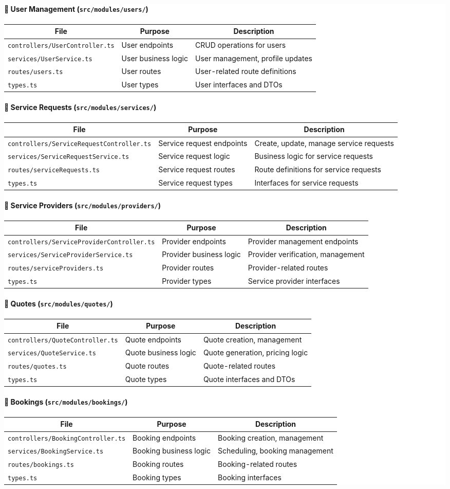 #### 📁 User Management (`src/modules/users/`)

| File | Purpose | Description |
|------|---------|-------------|
| `controllers/UserController.ts` | User endpoints | CRUD operations for users |
| `services/UserService.ts` | User business logic | User management, profile updates |
| `routes/users.ts` | User routes | User-related route definitions |
| `types.ts` | User types | User interfaces and DTOs |

#### 📁 Service Requests (`src/modules/services/`)

| File | Purpose | Description |
|------|---------|-------------|
| `controllers/ServiceRequestController.ts` | Service request endpoints | Create, update, manage service requests |
| `services/ServiceRequestService.ts` | Service request logic | Business logic for service requests |
| `routes/serviceRequests.ts` | Service request routes | Route definitions for service requests |
| `types.ts` | Service request types | Interfaces for service requests |

#### 📁 Service Providers (`src/modules/providers/`)

| File | Purpose | Description |
|------|---------|-------------|
| `controllers/ServiceProviderController.ts` | Provider endpoints | Provider management endpoints |
| `services/ServiceProviderService.ts` | Provider business logic | Provider verification, management |
| `routes/serviceProviders.ts` | Provider routes | Provider-related routes |
| `types.ts` | Provider types | Service provider interfaces |

#### 📁 Quotes (`src/modules/quotes/`)

| File | Purpose | Description |
|------|---------|-------------|
| `controllers/QuoteController.ts` | Quote endpoints | Quote creation, management |
| `services/QuoteService.ts` | Quote business logic | Quote generation, pricing logic |
| `routes/quotes.ts` | Quote routes | Quote-related routes |
| `types.ts` | Quote types | Quote interfaces and DTOs |

#### 📁 Bookings (`src/modules/bookings/`)

| File | Purpose | Description |
|------|---------|-------------|
| `controllers/BookingController.ts` | Booking endpoints | Booking creation, management |
| `services/BookingService.ts` | Booking business logic | Scheduling, booking management |
| `routes/bookings.ts` | Booking routes | Booking-related routes |
| `types.ts` | Booking types | Booking interfaces |
